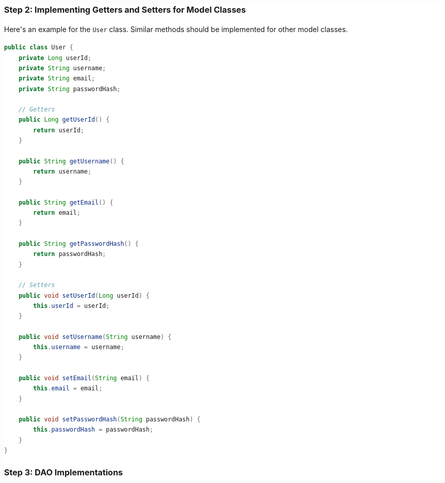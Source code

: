 
### Step 2: Implementing Getters and Setters for Model Classes

Here's an example for the `User` class. Similar methods should be implemented for other model classes.

```java
public class User {
    private Long userId;
    private String username;
    private String email;
    private String passwordHash;

    // Getters
    public Long getUserId() {
        return userId;
    }

    public String getUsername() {
        return username;
    }

    public String getEmail() {
        return email;
    }

    public String getPasswordHash() {
        return passwordHash;
    }

    // Setters
    public void setUserId(Long userId) {
        this.userId = userId;
    }

    public void setUsername(String username) {
        this.username = username;
    }

    public void setEmail(String email) {
        this.email = email;
    }

    public void setPasswordHash(String passwordHash) {
        this.passwordHash = passwordHash;
    }
}
```

### Step 3: DAO Implementations
